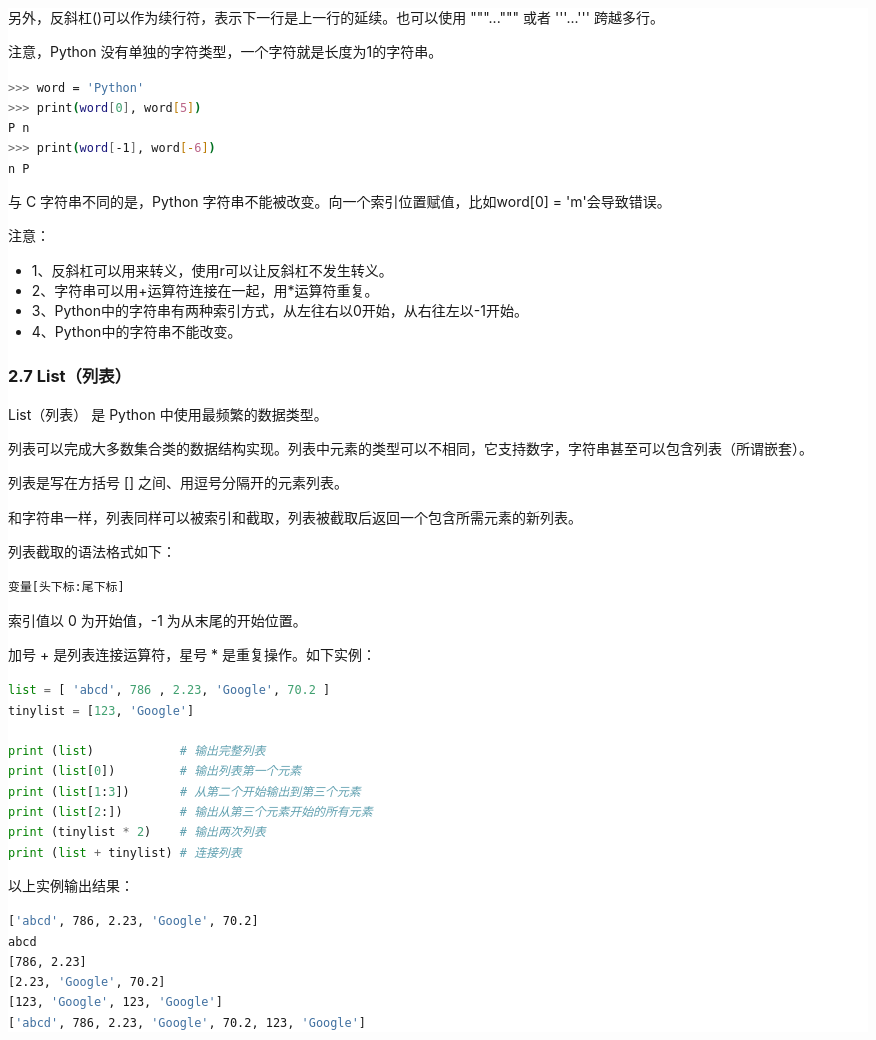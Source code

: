 另外，反斜杠(\)可以作为续行符，表示下一行是上一行的延续。也可以使用 """...""" 或者 '''...''' 跨越多行。

注意，Python 没有单独的字符类型，一个字符就是长度为1的字符串。

```bash
>>> word = 'Python'
>>> print(word[0], word[5])
P n
>>> print(word[-1], word[-6])
n P
```

与 C 字符串不同的是，Python 字符串不能被改变。向一个索引位置赋值，比如word[0] = 'm'会导致错误。

注意：

* 1、反斜杠可以用来转义，使用r可以让反斜杠不发生转义。
* 2、字符串可以用+运算符连接在一起，用*运算符重复。
* 3、Python中的字符串有两种索引方式，从左往右以0开始，从右往左以-1开始。
* 4、Python中的字符串不能改变。


### 2.7 List（列表）

List（列表） 是 Python 中使用最频繁的数据类型。

列表可以完成大多数集合类的数据结构实现。列表中元素的类型可以不相同，它支持数字，字符串甚至可以包含列表（所谓嵌套）。

列表是写在方括号 [] 之间、用逗号分隔开的元素列表。

和字符串一样，列表同样可以被索引和截取，列表被截取后返回一个包含所需元素的新列表。

列表截取的语法格式如下：

```python
变量[头下标:尾下标]
```

索引值以 0 为开始值，-1 为从末尾的开始位置。

加号 + 是列表连接运算符，星号 * 是重复操作。如下实例：

```python
list = [ 'abcd', 786 , 2.23, 'Google', 70.2 ]
tinylist = [123, 'Google']

print (list)            # 输出完整列表
print (list[0])         # 输出列表第一个元素
print (list[1:3])       # 从第二个开始输出到第三个元素
print (list[2:])        # 输出从第三个元素开始的所有元素
print (tinylist * 2)    # 输出两次列表
print (list + tinylist) # 连接列表
```

以上实例输出结果：

```bash
['abcd', 786, 2.23, 'Google', 70.2]
abcd
[786, 2.23]
[2.23, 'Google', 70.2]
[123, 'Google', 123, 'Google']
['abcd', 786, 2.23, 'Google', 70.2, 123, 'Google']
```
